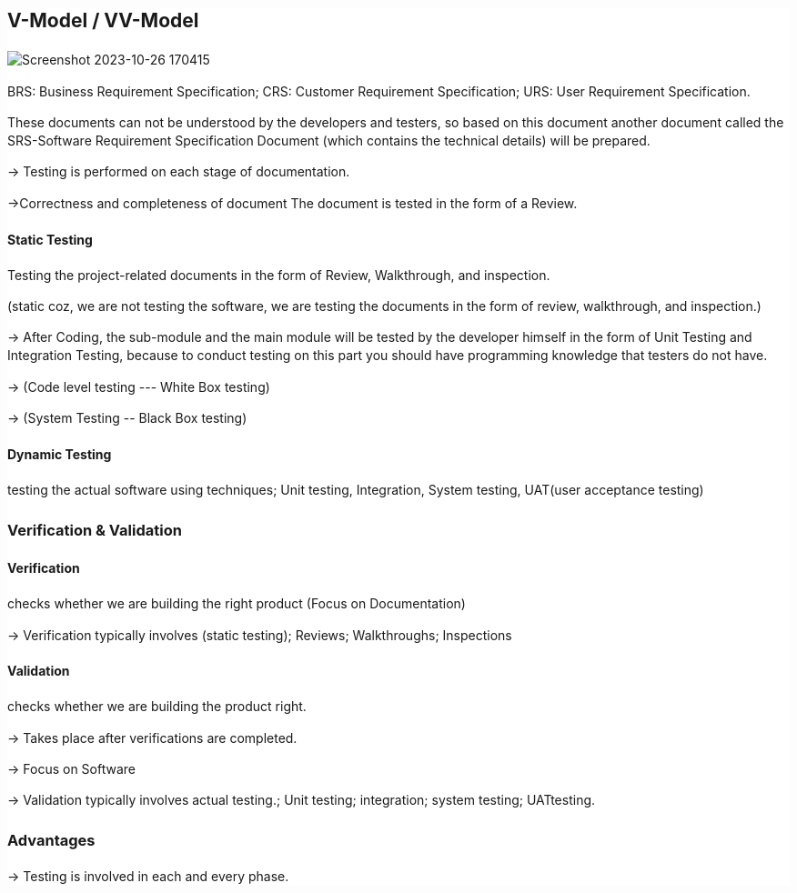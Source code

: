 ## V-Model / VV-Model

<img width="427" alt="Screenshot 2023-10-26 170415" src="https://github.com/HarishOP2U/Software-Testing/assets/149035972/fb0ee7d0-880e-45c8-add8-3212e26e0cd5">

BRS: Business Requirement Specification; CRS: Customer Requirement Specification; URS: User Requirement Specification.

These documents can not be understood by the developers and testers, so based on this document another document called the SRS-Software Requirement Specification Document (which contains the technical details) will be prepared.

-> Testing is performed on each stage of documentation.

->Correctness and completeness of document The document is tested in the form of a Review.

#### Static Testing

Testing the project-related documents in the form of Review, Walkthrough, and inspection.

(static coz, we are not testing the software, we are testing the documents in the form of review, walkthrough, and inspection.)

-> After Coding, the sub-module and the main module will be tested by the developer himself in the form of Unit Testing and Integration Testing, because to conduct testing on this part you should have programming knowledge that testers do not have. 
   
-> (Code level testing --- White Box testing)

-> (System Testing -- Black Box testing)

#### Dynamic Testing

testing the actual software using techniques; Unit testing, Integration, System testing, UAT(user acceptance testing)

### Verification & Validation

#### Verification 

checks whether we are building the right product (Focus on Documentation)

-> Verification typically involves (static testing);
Reviews; Walkthroughs; Inspections

#### Validation 

checks whether we are building the product right.

-> Takes place after verifications are completed.

-> Focus on Software

-> Validation typically involves actual testing.;
Unit testing; integration; system testing; UATtesting.

### Advantages
-> Testing is involved in each and every phase.

